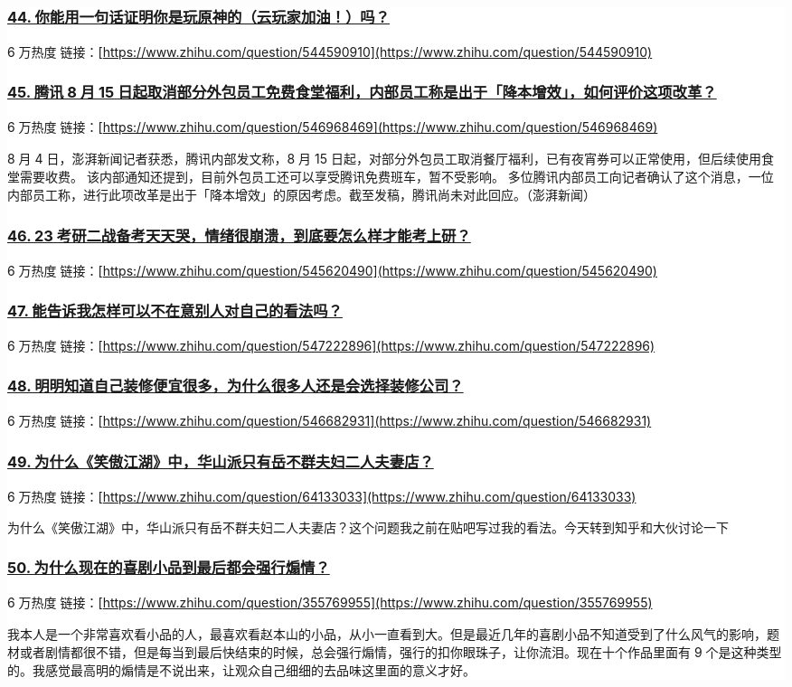 ### [44. 你能用一句话证明你是玩原神的（云玩家加油！）吗？](https://www.zhihu.com/question/544590910)
6 万热度 链接：[https://www.zhihu.com/question/544590910](https://www.zhihu.com/question/544590910)



### [45. 腾讯 8 月 15 日起取消部分外包员工免费食堂福利，内部员工称是出于「降本增效」，如何评价这项改革？](https://www.zhihu.com/question/546968469)
6 万热度 链接：[https://www.zhihu.com/question/546968469](https://www.zhihu.com/question/546968469)

8 月 4 日，澎湃新闻记者获悉，腾讯内部发文称，8 月 15 日起，对部分外包员工取消餐厅福利，已有夜宵券可以正常使用，但后续使用食堂需要收费。 该内部通知还提到，目前外包员工还可以享受腾讯免费班车，暂不受影响。 多位腾讯内部员工向记者确认了这个消息，一位内部员工称，进行此项改革是出于「降本增效」的原因考虑。截至发稿，腾讯尚未对此回应。（澎湃新闻）

### [46. 23 考研二战备考天天哭，情绪很崩溃，到底要怎么样才能考上研？](https://www.zhihu.com/question/545620490)
6 万热度 链接：[https://www.zhihu.com/question/545620490](https://www.zhihu.com/question/545620490)



### [47. 能告诉我怎样可以不在意别人对自己的看法吗？](https://www.zhihu.com/question/547222896)
6 万热度 链接：[https://www.zhihu.com/question/547222896](https://www.zhihu.com/question/547222896)



### [48. 明明知道自己装修便宜很多，为什么很多人还是会选择装修公司？](https://www.zhihu.com/question/546682931)
6 万热度 链接：[https://www.zhihu.com/question/546682931](https://www.zhihu.com/question/546682931)



### [49. 为什么《笑傲江湖》中，华山派只有岳不群夫妇二人夫妻店？](https://www.zhihu.com/question/64133033)
6 万热度 链接：[https://www.zhihu.com/question/64133033](https://www.zhihu.com/question/64133033)

为什么《笑傲江湖》中，华山派只有岳不群夫妇二人夫妻店？这个问题我之前在贴吧写过我的看法。今天转到知乎和大伙讨论一下

### [50. 为什么现在的喜剧小品到最后都会强行煽情？](https://www.zhihu.com/question/355769955)
6 万热度 链接：[https://www.zhihu.com/question/355769955](https://www.zhihu.com/question/355769955)

我本人是一个非常喜欢看小品的人，最喜欢看赵本山的小品，从小一直看到大。但是最近几年的喜剧小品不知道受到了什么风气的影响，题材或者剧情都很不错，但是每当到最后快结束的时候，总会强行煽情，强行的扣你眼珠子，让你流泪。现在十个作品里面有 9 个是这种类型的。我感觉最高明的煽情是不说出来，让观众自己细细的去品味这里面的意义才好。

